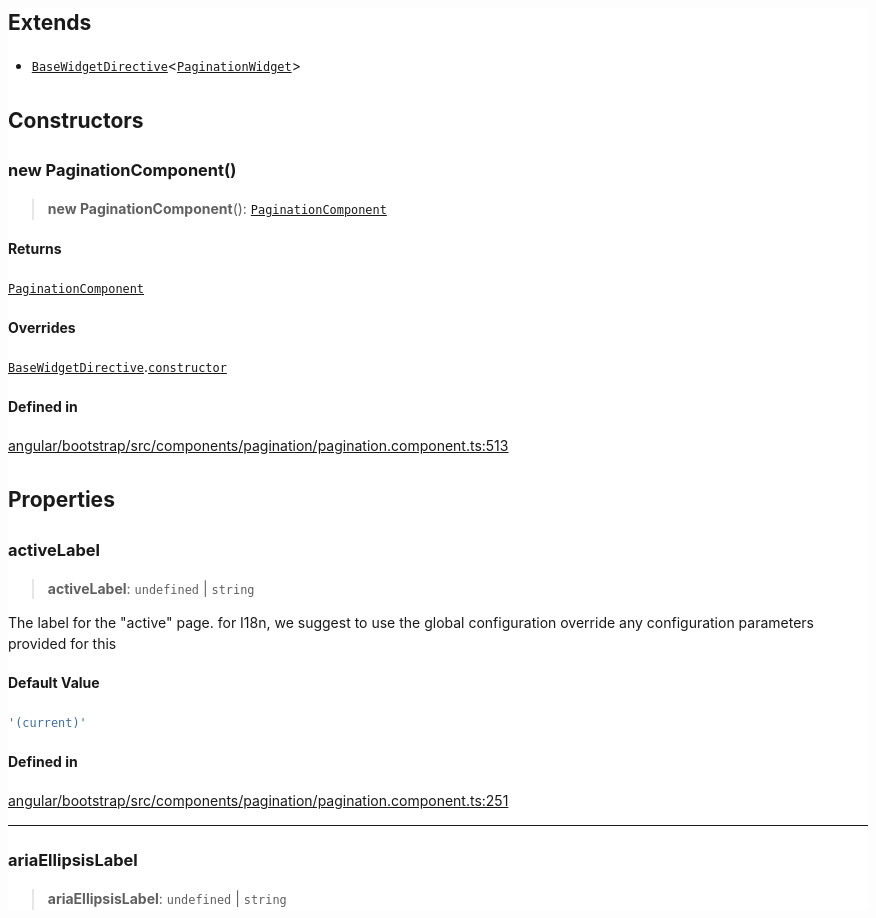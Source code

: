 ## Extends

- [`BaseWidgetDirective`](BaseWidgetDirective.md)\<[`PaginationWidget`](../type-aliases/PaginationWidget.md)\>

## Constructors

### new PaginationComponent()

> **new PaginationComponent**(): [`PaginationComponent`](PaginationComponent.md)

#### Returns

[`PaginationComponent`](PaginationComponent.md)

#### Overrides

[`BaseWidgetDirective`](BaseWidgetDirective.md).[`constructor`](BaseWidgetDirective.md#constructors)

#### Defined in

[angular/bootstrap/src/components/pagination/pagination.component.ts:513](https://github.com/AmadeusITGroup/AgnosUI/blob/6bf9286b52aa8e1676563512d99daa1de00367b4/angular/bootstrap/src/components/pagination/pagination.component.ts#L513)

## Properties

### activeLabel

> **activeLabel**: `undefined` \| `string`

The label for the "active" page.
for I18n, we suggest to use the global configuration
override any configuration parameters provided for this

#### Default Value

```ts
'(current)'
```

#### Defined in

[angular/bootstrap/src/components/pagination/pagination.component.ts:251](https://github.com/AmadeusITGroup/AgnosUI/blob/6bf9286b52aa8e1676563512d99daa1de00367b4/angular/bootstrap/src/components/pagination/pagination.component.ts#L251)

***

### ariaEllipsisLabel

> **ariaEllipsisLabel**: `undefined` \| `string`
